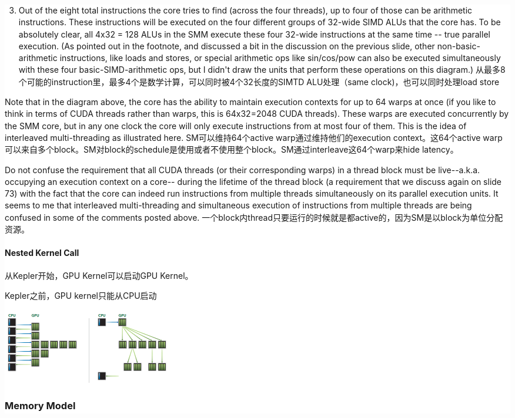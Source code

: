 3. Out of the eight total instructions the core tries to find (across the four threads), up to four of those can be arithmetic instructions. These instructions will be executed on the four different groups of 32-wide SIMD ALUs that the core has. To be absolutely clear, all 4x32 = 128 ALUs in the SMM execute these four 32-wide instructions at the same time -- true parallel execution. (As pointed out in the footnote, and discussed a bit in the discussion on the previous slide, other non-basic-arithmetic instructions, like loads and stores, or special arithmetic ops like sin/cos/pow can also be executed simultaneously with these four basic-SIMD-arithmetic ops, but I didn't draw the units that perform these operations on this diagram.) 从最多8个可能的instruction里，最多4个是数学计算，可以同时被4个32长度的SIMTD ALU处理（same clock)，也可以同时处理load store



Note that in the diagram above, the core has the ability to maintain execution contexts for up to 64 warps at once (if you like to think in terms of CUDA threads rather than warps, this is 64x32=2048 CUDA threads). These warps are executed concurrently by the SMM core, but in any one clock the core will only execute instructions from at most four of them. This is the idea of interleaved multi-threading as illustrated here. SM可以维持64个active warp通过维持他们的execution context。这64个active warp可以来自多个block。SM对block的schedule是使用或者不使用整个block。SM通过interleave这64个warp来hide latency。



Do not confuse the requirement that all CUDA threads (or their corresponding warps) in a thread block must be live--a.k.a. occupying an execution context on a core-- during the lifetime of the thread block (a requirement that we discuss again on slide 73) with the fact that the core can indeed run instructions from multiple threads simultaneously on its parallel execution units. It seems to me that interleaved multi-threading and simultaneous execution of instructions from multiple threads are being confused in some of the comments posted above. 一个block内thread只要运行的时候就是都active的，因为SM是以block为单位分配资源。



#### Nested Kernel Call

从Kepler开始，GPU Kernel可以启动GPU Kernel。

Kepler之前，GPU kernel只能从CPU启动



<img src="Note.assets/3_8.png" alt="3_8" style="zoom:50%;" />






### Memory Model
